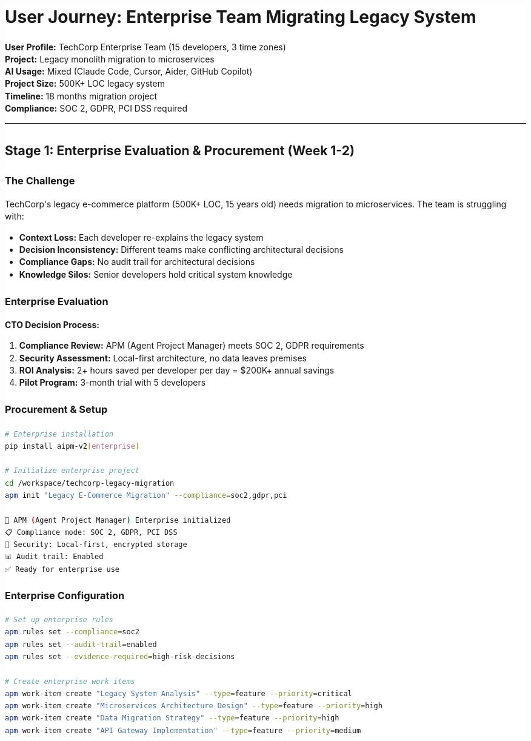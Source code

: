 # User Journey: Enterprise Team Migrating Legacy System

**User Profile:** TechCorp Enterprise Team (15 developers, 3 time zones)  
**Project:** Legacy monolith migration to microservices  
**AI Usage:** Mixed (Claude Code, Cursor, Aider, GitHub Copilot)  
**Project Size:** 500K+ LOC legacy system  
**Timeline:** 18 months migration project  
**Compliance:** SOC 2, GDPR, PCI DSS required

---

## Stage 1: Enterprise Evaluation & Procurement (Week 1-2)

### The Challenge
TechCorp's legacy e-commerce platform (500K+ LOC, 15 years old) needs migration to microservices. The team is struggling with:
- **Context Loss:** Each developer re-explains the legacy system
- **Decision Inconsistency:** Different teams make conflicting architectural decisions
- **Compliance Gaps:** No audit trail for architectural decisions
- **Knowledge Silos:** Senior developers hold critical system knowledge

### Enterprise Evaluation
**CTO Decision Process:**
1. **Compliance Review:** APM (Agent Project Manager) meets SOC 2, GDPR requirements
2. **Security Assessment:** Local-first architecture, no data leaves premises
3. **ROI Analysis:** 2+ hours saved per developer per day = $200K+ annual savings
4. **Pilot Program:** 3-month trial with 5 developers

### Procurement & Setup
```bash
# Enterprise installation
pip install aipm-v2[enterprise]

# Initialize enterprise project
cd /workspace/techcorp-legacy-migration
apm init "Legacy E-Commerce Migration" --compliance=soc2,gdpr,pci

🤖 APM (Agent Project Manager) Enterprise initialized
📋 Compliance mode: SOC 2, GDPR, PCI DSS
🔐 Security: Local-first, encrypted storage
📊 Audit trail: Enabled
✅ Ready for enterprise use
```

### Enterprise Configuration
```bash
# Set up enterprise rules
apm rules set --compliance=soc2
apm rules set --audit-trail=enabled
apm rules set --evidence-required=high-risk-decisions

# Create enterprise work items
apm work-item create "Legacy System Analysis" --type=feature --priority=critical
apm work-item create "Microservices Architecture Design" --type=feature --priority=high
apm work-item create "Data Migration Strategy" --type=feature --priority=high
apm work-item create "API Gateway Implementation" --type=feature --priority=medium
```

